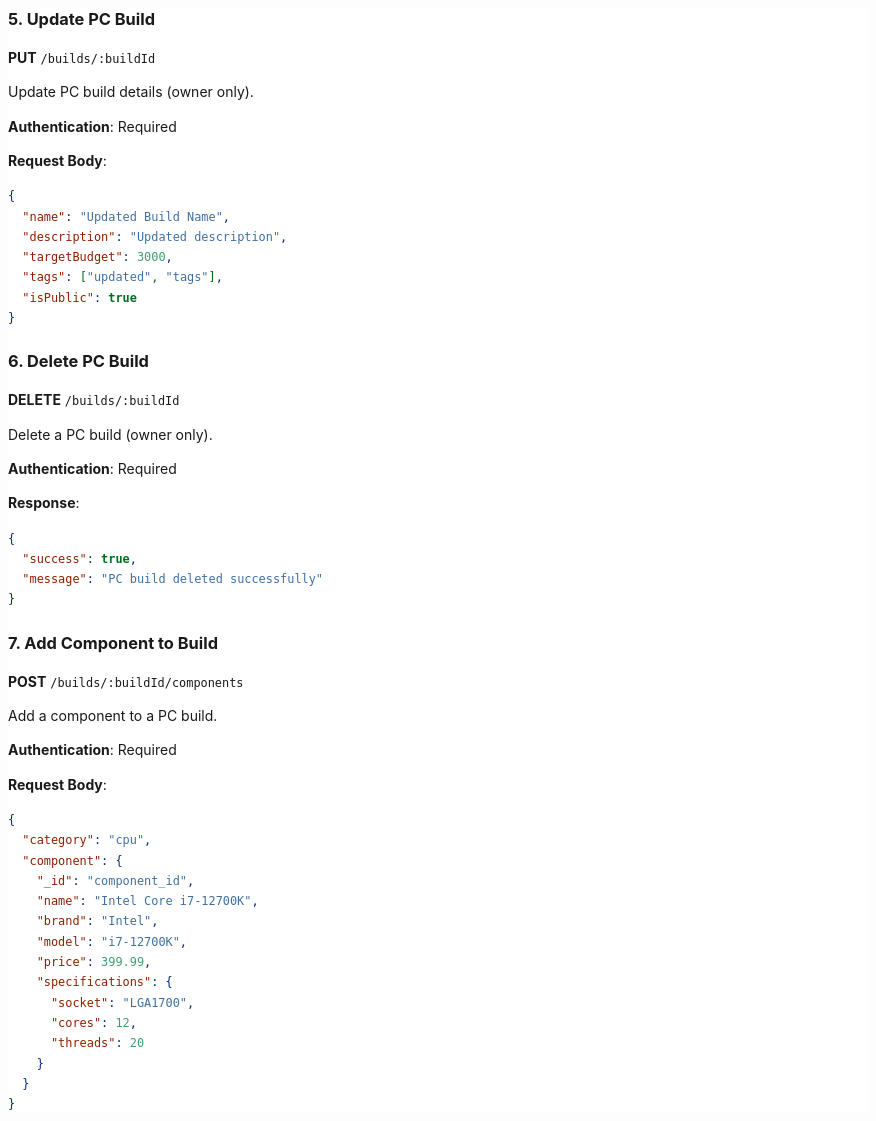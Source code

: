 ### 5. Update PC Build
**PUT** `/builds/:buildId`

Update PC build details (owner only).

**Authentication**: Required

**Request Body**:
```json
{
  "name": "Updated Build Name",
  "description": "Updated description",
  "targetBudget": 3000,
  "tags": ["updated", "tags"],
  "isPublic": true
}
```

### 6. Delete PC Build
**DELETE** `/builds/:buildId`

Delete a PC build (owner only).

**Authentication**: Required

**Response**:
```json
{
  "success": true,
  "message": "PC build deleted successfully"
}
```

### 7. Add Component to Build
**POST** `/builds/:buildId/components`

Add a component to a PC build.

**Authentication**: Required

**Request Body**:
```json
{
  "category": "cpu",
  "component": {
    "_id": "component_id",
    "name": "Intel Core i7-12700K",
    "brand": "Intel",
    "model": "i7-12700K",
    "price": 399.99,
    "specifications": {
      "socket": "LGA1700",
      "cores": 12,
      "threads": 20
    }
  }
}
```

